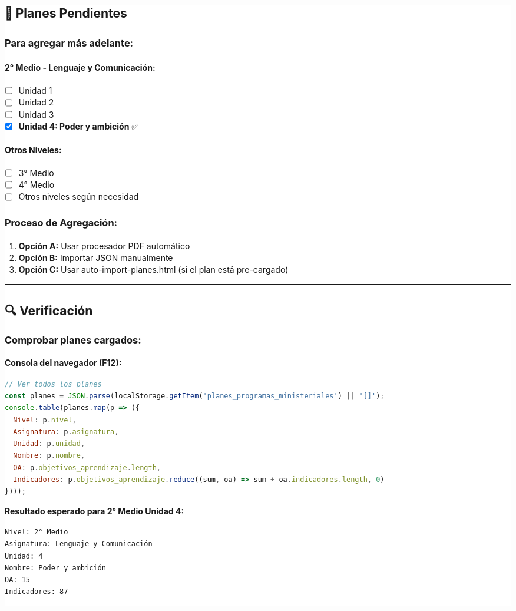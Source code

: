 
## 📝 Planes Pendientes

### Para agregar más adelante:

#### 2° Medio - Lenguaje y Comunicación:
- [ ] Unidad 1
- [ ] Unidad 2
- [ ] Unidad 3
- [x] **Unidad 4: Poder y ambición** ✅

#### Otros Niveles:
- [ ] 3° Medio
- [ ] 4° Medio
- [ ] Otros niveles según necesidad

### Proceso de Agregación:
1. **Opción A:** Usar procesador PDF automático
2. **Opción B:** Importar JSON manualmente
3. **Opción C:** Usar auto-import-planes.html (si el plan está pre-cargado)

---

## 🔍 Verificación

### Comprobar planes cargados:

**Consola del navegador (F12):**
```javascript
// Ver todos los planes
const planes = JSON.parse(localStorage.getItem('planes_programas_ministeriales') || '[]');
console.table(planes.map(p => ({
  Nivel: p.nivel,
  Asignatura: p.asignatura,
  Unidad: p.unidad,
  Nombre: p.nombre,
  OA: p.objetivos_aprendizaje.length,
  Indicadores: p.objetivos_aprendizaje.reduce((sum, oa) => sum + oa.indicadores.length, 0)
})));
```

**Resultado esperado para 2° Medio Unidad 4:**
```
Nivel: 2° Medio
Asignatura: Lenguaje y Comunicación
Unidad: 4
Nombre: Poder y ambición
OA: 15
Indicadores: 87
```

---
